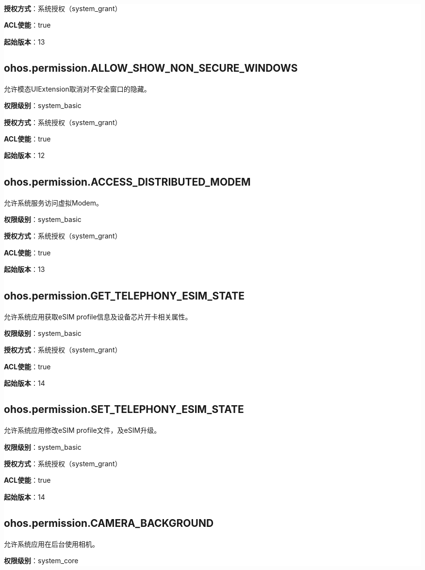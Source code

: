 **授权方式**：系统授权（system_grant）

**ACL使能**：true

**起始版本**：13

## ohos.permission.ALLOW_SHOW_NON_SECURE_WINDOWS

允许模态UIExtension取消对不安全窗口的隐藏。

**权限级别**：system_basic

**授权方式**：系统授权（system_grant）

**ACL使能**：true

**起始版本**：12

## ohos.permission.ACCESS_DISTRIBUTED_MODEM

允许系统服务访问虚拟Modem。

**权限级别**：system_basic

**授权方式**：系统授权（system_grant）

**ACL使能**：true

**起始版本**：13

## ohos.permission.GET_TELEPHONY_ESIM_STATE

允许系统应用获取eSIM profile信息及设备芯片开卡相关属性。

**权限级别**：system_basic

**授权方式**：系统授权（system_grant）

**ACL使能**：true

**起始版本**：14

## ohos.permission.SET_TELEPHONY_ESIM_STATE

允许系统应用修改eSIM profile文件，及eSIM升级。

**权限级别**：system_basic

**授权方式**：系统授权（system_grant）

**ACL使能**：true

**起始版本**：14

## ohos.permission.CAMERA_BACKGROUND

允许系统应用在后台使用相机。

**权限级别**：system_core
